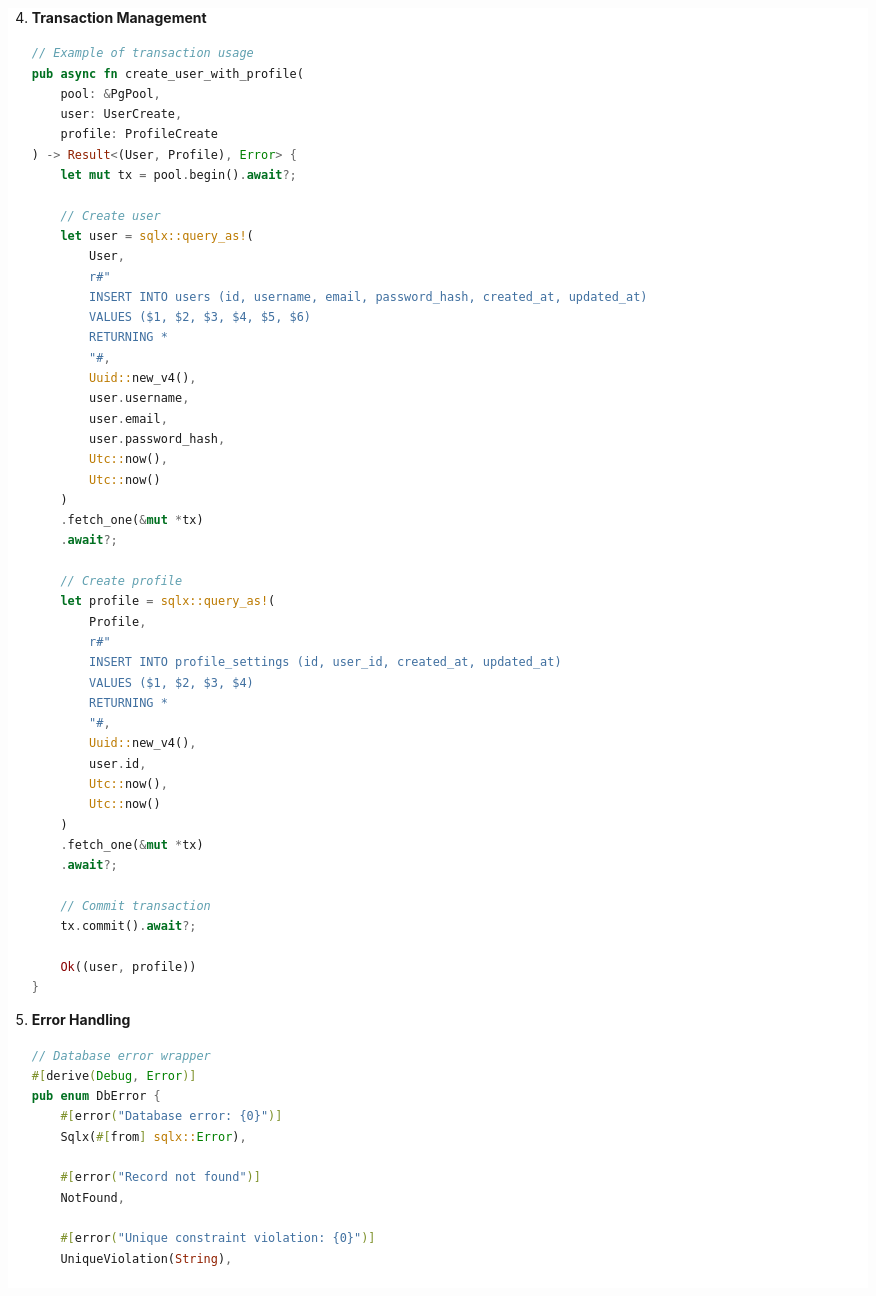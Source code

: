 4. **Transaction Management**
   ```rust
   // Example of transaction usage
   pub async fn create_user_with_profile(
       pool: &PgPool,
       user: UserCreate,
       profile: ProfileCreate
   ) -> Result<(User, Profile), Error> {
       let mut tx = pool.begin().await?;
       
       // Create user
       let user = sqlx::query_as!(
           User,
           r#"
           INSERT INTO users (id, username, email, password_hash, created_at, updated_at)
           VALUES ($1, $2, $3, $4, $5, $6)
           RETURNING *
           "#,
           Uuid::new_v4(),
           user.username,
           user.email,
           user.password_hash,
           Utc::now(),
           Utc::now()
       )
       .fetch_one(&mut *tx)
       .await?;
       
       // Create profile
       let profile = sqlx::query_as!(
           Profile,
           r#"
           INSERT INTO profile_settings (id, user_id, created_at, updated_at)
           VALUES ($1, $2, $3, $4)
           RETURNING *
           "#,
           Uuid::new_v4(),
           user.id,
           Utc::now(),
           Utc::now()
       )
       .fetch_one(&mut *tx)
       .await?;
       
       // Commit transaction
       tx.commit().await?;
       
       Ok((user, profile))
   }
   ```

5. **Error Handling**
   ```rust
   // Database error wrapper
   #[derive(Debug, Error)]
   pub enum DbError {
       #[error("Database error: {0}")]
       Sqlx(#[from] sqlx::Error),
       
       #[error("Record not found")]
       NotFound,
       
       #[error("Unique constraint violation: {0}")]
       UniqueViolation(String),
       
   ```
